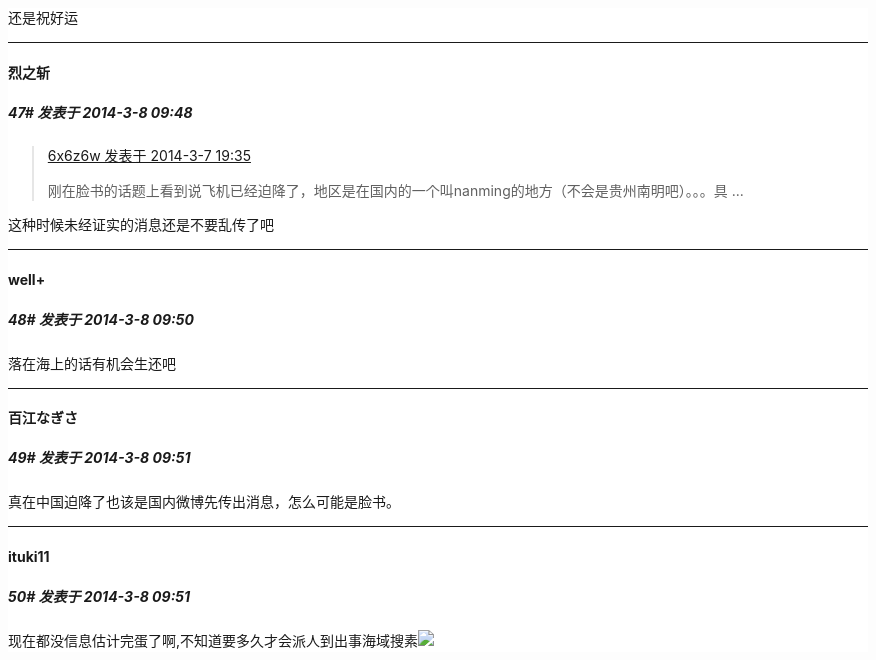 还是祝好运







*****

####  烈之斩  
##### 47#       发表于 2014-3-8 09:48



<blockquote><a href="httphttps://bbs.saraba1st.com/2b/forum.php?mod=redirect&amp;goto=findpost&amp;pid=24716875&amp;ptid=1005085" target="_blank">6x6z6w 发表于 2014-3-7 19:35</a>

刚在脸书的话题上看到说飞机已经迫降了，地区是在国内的一个叫nanming的地方（不会是贵州南明吧）。。。具 ...</blockquote>
这种时候未经证实的消息还是不要乱传了吧







*****

####  well+  
##### 48#       发表于 2014-3-8 09:50




落在海上的话有机会生还吧







*****

####  百江なぎさ  
##### 49#       发表于 2014-3-8 09:51




真在中国迫降了也该是国内微博先传出消息，怎么可能是脸书。







*****

####  ituki11  
##### 50#       发表于 2014-3-8 09:51




现在都没信息估计完蛋了啊,不知道要多久才会派人到出事海域搜素<img src="https://static.saraba1st.com/image/smiley/face/44.gif" referrerpolicy="no-referrer">
